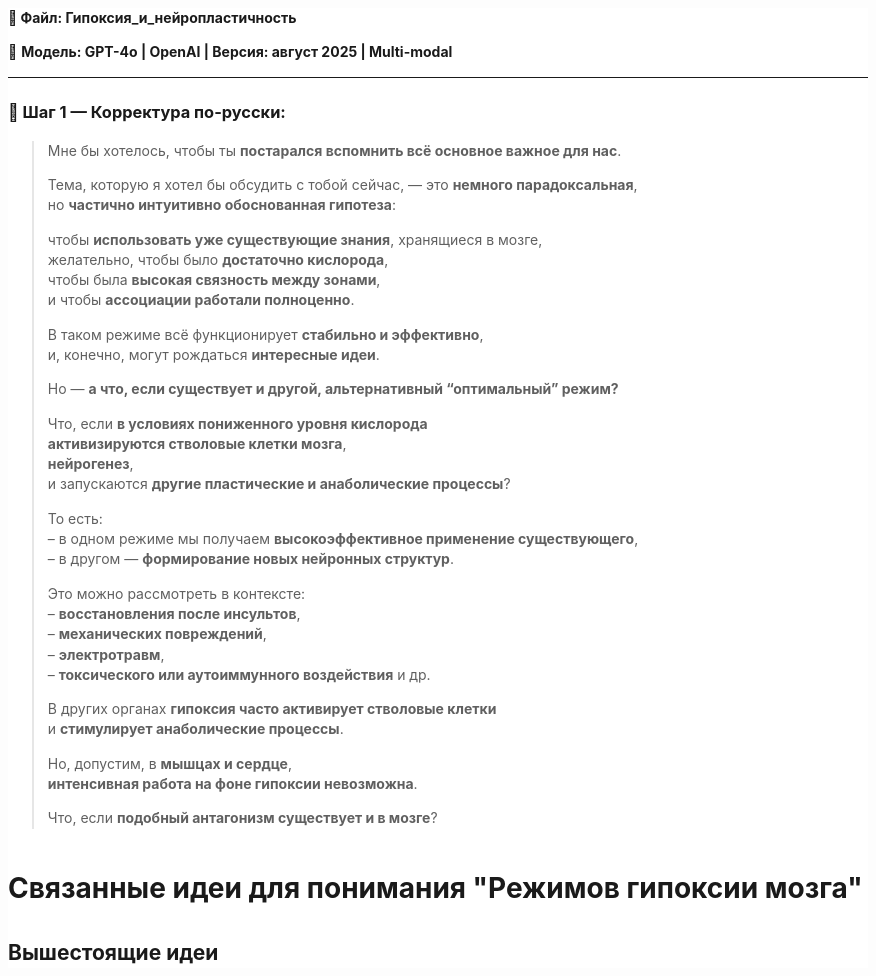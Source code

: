 
**📂 Файл: Гипоксия_и_нейропластичность**

🧠 **Модель: GPT-4o | OpenAI | Версия: август 2025 | Multi-modal**

---

### 🔹 Шаг 1 — Корректура по-русски:

> Мне бы хотелось, чтобы ты **постарался вспомнить всё основное важное для нас**.
> 
> Тема, которую я хотел бы обсудить с тобой сейчас, — это **немного парадоксальная**,  
> но **частично интуитивно обоснованная гипотеза**:
> 
> чтобы **использовать уже существующие знания**, хранящиеся в мозге,  
> желательно, чтобы было **достаточно кислорода**,  
> чтобы была **высокая связность между зонами**,  
> и чтобы **ассоциации работали полноценно**.
> 
> В таком режиме всё функционирует **стабильно и эффективно**,  
> и, конечно, могут рождаться **интересные идеи**.
> 
> Но — **а что, если существует и другой, альтернативный “оптимальный” режим?**
> 
> Что, если **в условиях пониженного уровня кислорода**  
> **активизируются стволовые клетки мозга**,  
> **нейрогенез**,  
> и запускаются **другие пластические и анаболические процессы**?
> 
> То есть:  
> – в одном режиме мы получаем **высокоэффективное применение существующего**,  
> – в другом — **формирование новых нейронных структур**.
> 
> Это можно рассмотреть в контексте:  
> – **восстановления после инсультов**,  
> – **механических повреждений**,  
> – **электротравм**,  
> – **токсического или аутоиммунного воздействия** и др.
> 
> В других органах **гипоксия часто активирует стволовые клетки**  
> и **стимулирует анаболические процессы**.
> 
> Но, допустим, в **мышцах и сердце**,  
> **интенсивная работа на фоне гипоксии невозможна**.
> 
> Что, если **подобный антагонизм существует и в мозге**?

# Связанные идеи для понимания "Режимов гипоксии мозга"

## Вышестоящие идеи
